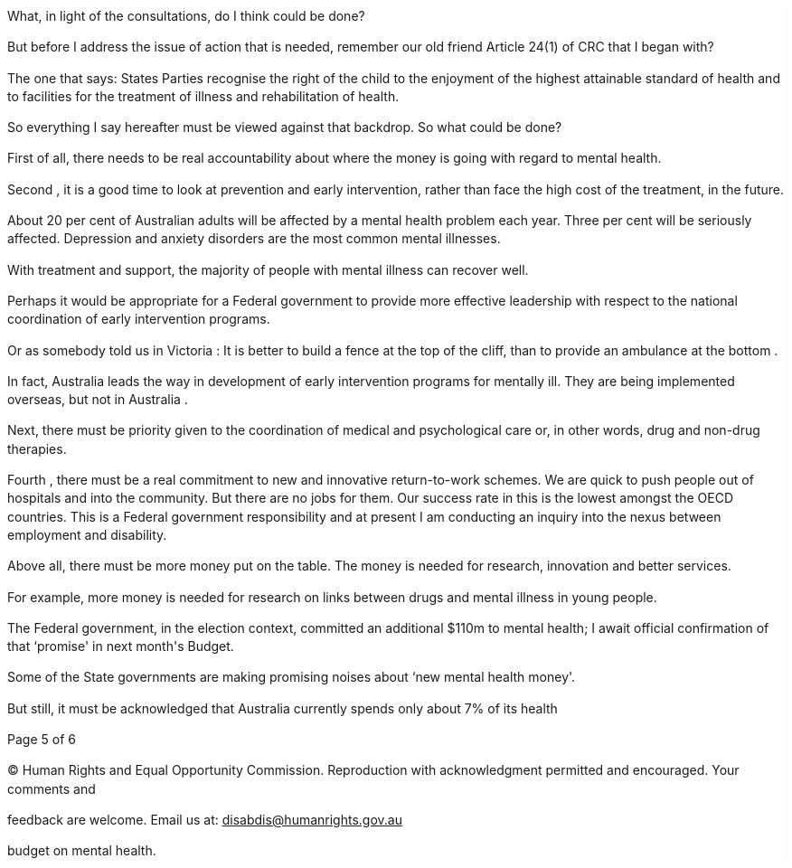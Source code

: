  What, in light of the consultations, do I think could be done?  

 But before I address the issue of action that is needed, remember our old friend Article 24(1) of  CRC that I began with?  

 The one that says: States Parties recognise the right of the child to the enjoyment of the highest  attainable standard of health and to facilities for the treatment of illness and rehabilitation of  health.  

 So everything I say hereafter must be viewed against that backdrop. So what could be done?  

 First of all, there needs to be real accountability about where the money is going with regard to  mental health.  

 Second , it is a good time to look at prevention and early intervention, rather than face the high cost  of the treatment, in the future.  

 About 20 per cent of Australian adults will be affected by a mental health problem each year. Three  per cent will be seriously affected. Depression and anxiety disorders are the most common mental  illnesses.  

 With treatment and support, the majority of people with mental illness can recover well.  

 Perhaps it would be appropriate for a Federal government to provide more effective leadership with  respect to the national coordination of early intervention programs.  

 Or as somebody told us in Victoria : It is better to build a fence at the top of the cliff, than to  provide an ambulance at the bottom .  

 In fact, Australia leads the way in development of early intervention programs for mentally ill. They  are being implemented overseas, but not in Australia .  

 Next, there must be priority given to the coordination of medical and psychological care or, in other  words, drug and non-drug therapies.  

 Fourth , there must be a real commitment to new and innovative return-to-work schemes. We are  quick to push people out of hospitals and into the community. But there are no jobs for them. Our  success rate in this is the lowest amongst the OECD countries. This is a Federal government  responsibility and at present I am conducting an inquiry into the nexus between employment and  disability.  

 Above all, there must be more money put on the table. The money is needed for research,  innovation and better services.  

 For example, more money is needed for research on links between drugs and mental illness in  young people.  

 The Federal government, in the election context, committed an additional $110m to mental health; I  await official confirmation of that ‘promise' in next month's Budget.  

 Some of the State governments are making promising noises about ‘new mental health money'.  

 But still, it must be acknowledged that Australia currently spends only about 7% of its health 

 Page 5 of 6

 © Human Rights and Equal Opportunity Commission. Reproduction with acknowledgment permitted and encouraged. Your comments and 

 feedback are welcome. Email us at: disabdis@humanrights.gov.au  

 budget on mental health.  
